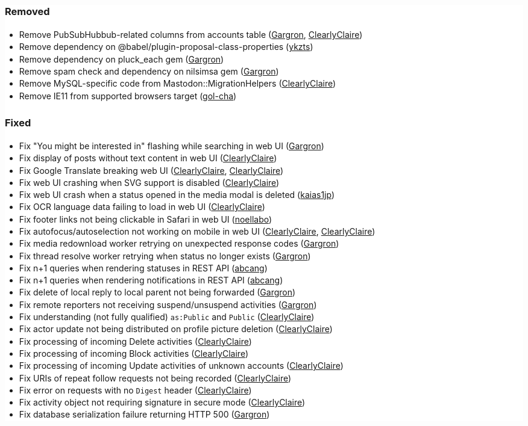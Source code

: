 ### Removed

- Remove PubSubHubbub-related columns from accounts table ([Gargron](https://github.com/mastodon/mastodon/pull/16170), [ClearlyClaire](https://github.com/mastodon/mastodon/pull/15857))
- Remove dependency on @babel/plugin-proposal-class-properties ([ykzts](https://github.com/mastodon/mastodon/pull/16155))
- Remove dependency on pluck_each gem ([Gargron](https://github.com/mastodon/mastodon/pull/16012))
- Remove spam check and dependency on nilsimsa gem ([Gargron](https://github.com/mastodon/mastodon/pull/16011))
- Remove MySQL-specific code from Mastodon::MigrationHelpers ([ClearlyClaire](https://github.com/mastodon/mastodon/pull/15924))
- Remove IE11 from supported browsers target ([gol-cha](https://github.com/mastodon/mastodon/pull/15779))

### Fixed

- Fix "You might be interested in" flashing while searching in web UI ([Gargron](https://github.com/mastodon/mastodon/pull/16162))
- Fix display of posts without text content in web UI ([ClearlyClaire](https://github.com/mastodon/mastodon/pull/15665))
- Fix Google Translate breaking web UI ([ClearlyClaire](https://github.com/mastodon/mastodon/pull/15610), [ClearlyClaire](https://github.com/mastodon/mastodon/pull/15611))
- Fix web UI crashing when SVG support is disabled ([ClearlyClaire](https://github.com/mastodon/mastodon/pull/15809))
- Fix web UI crash when a status opened in the media modal is deleted ([kaias1jp](https://github.com/mastodon/mastodon/pull/15701))
- Fix OCR language data failing to load in web UI ([ClearlyClaire](https://github.com/mastodon/mastodon/pull/15519))
- Fix footer links not being clickable in Safari in web UI ([noellabo](https://github.com/mastodon/mastodon/pull/15496))
- Fix autofocus/autoselection not working on mobile in web UI ([ClearlyClaire](https://github.com/mastodon/mastodon/pull/15555), [ClearlyClaire](https://github.com/mastodon/mastodon/pull/15985))
- Fix media redownload worker retrying on unexpected response codes ([Gargron](https://github.com/mastodon/mastodon/pull/16111))
- Fix thread resolve worker retrying when status no longer exists ([Gargron](https://github.com/mastodon/mastodon/pull/16109))
- Fix n+1 queries when rendering statuses in REST API ([abcang](https://github.com/mastodon/mastodon/pull/15641))
- Fix n+1 queries when rendering notifications in REST API ([abcang](https://github.com/mastodon/mastodon/pull/15640))
- Fix delete of local reply to local parent not being forwarded ([Gargron](https://github.com/mastodon/mastodon/pull/16096))
- Fix remote reporters not receiving suspend/unsuspend activities ([Gargron](https://github.com/mastodon/mastodon/pull/16050))
- Fix understanding (not fully qualified) `as:Public` and `Public` ([ClearlyClaire](https://github.com/mastodon/mastodon/pull/15948))
- Fix actor update not being distributed on profile picture deletion ([ClearlyClaire](https://github.com/mastodon/mastodon/pull/15461))
- Fix processing of incoming Delete activities ([ClearlyClaire](https://github.com/mastodon/mastodon/pull/16084))
- Fix processing of incoming Block activities ([ClearlyClaire](https://github.com/mastodon/mastodon/pull/15546))
- Fix processing of incoming Update activities of unknown accounts ([ClearlyClaire](https://github.com/mastodon/mastodon/pull/15514))
- Fix URIs of repeat follow requests not being recorded ([ClearlyClaire](https://github.com/mastodon/mastodon/pull/15662))
- Fix error on requests with no `Digest` header ([ClearlyClaire](https://github.com/mastodon/mastodon/pull/15782))
- Fix activity object not requiring signature in secure mode ([ClearlyClaire](https://github.com/mastodon/mastodon/pull/15592))
- Fix database serialization failure returning HTTP 500 ([Gargron](https://github.com/mastodon/mastodon/pull/16101))